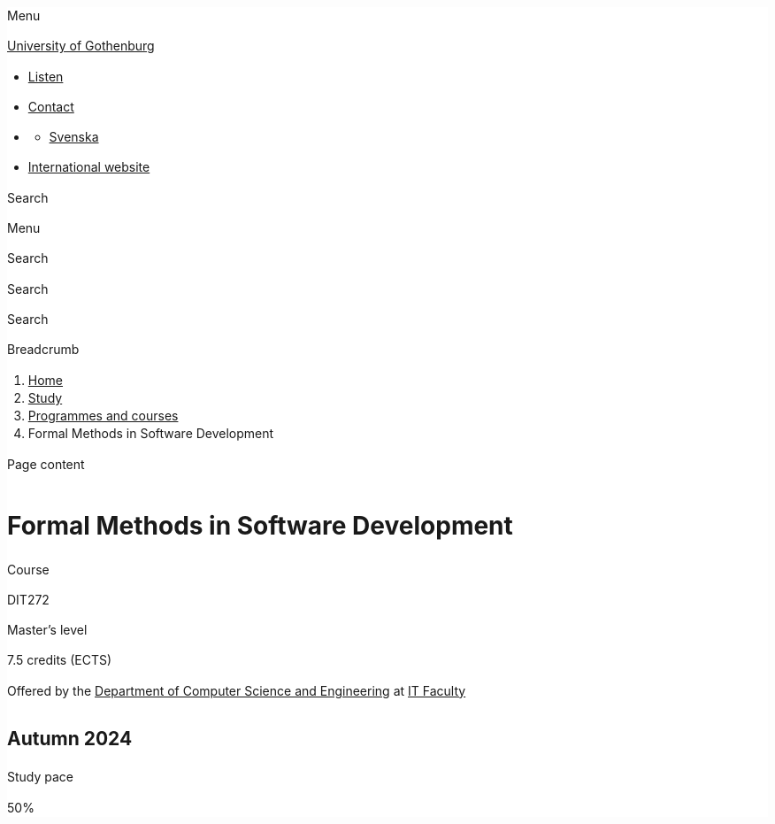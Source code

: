 Menu

[University of Gothenburg](/en)

- [Listen](//app-eu.readspeaker.com/cgi-bin/rsent?customerid=9467&lang=en_uk&readclass=region--content&url=https%3A%2F%2Fwww.gu.se%2Fen%2Fstudy-gothenburg%2Fformal-methods-in-software-development-dit272 "Listen with ReadSpeaker")

- [Contact](/en/contact)

- - [Svenska](/studera/hitta-utbildning/formella-metoder-i-mjukvaruutveckling-dit272)
- [International website](/en/study-gothenburg/formal-methods-in-software-development-dit272)

Search


Menu


Search


Search

Search

Breadcrumb

1. [Home](/en)
2. [Study](/en/study-in-gothenburg)
3. [Programmes and courses](/en/study-in-gothenburg/study-options)
4. Formal Methods in Software Development


Page content

# Formal Methods in Software Development

Course


DIT272


Master’s level



7.5 credits (ECTS)



Offered by the
[Department of Computer Science and Engineering](https://www.gu.se/en/computer-science-engineering)
at
[IT Faculty](https://www.gu.se/en/it-faculty)

## Autumn 2024

Study pace


50%
